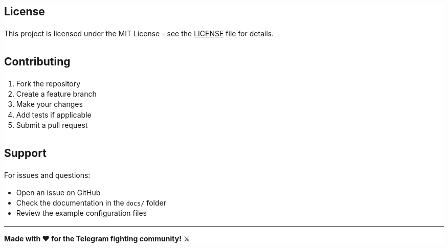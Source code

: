 ## License

This project is licensed under the MIT License - see the [LICENSE](LICENSE) file for details.

## Contributing

1. Fork the repository
2. Create a feature branch
3. Make your changes
4. Add tests if applicable
5. Submit a pull request

## Support

For issues and questions:
- Open an issue on GitHub
- Check the documentation in the `docs/` folder
- Review the example configuration files

---

**Made with ❤️ for the Telegram fighting community!** ⚔️
